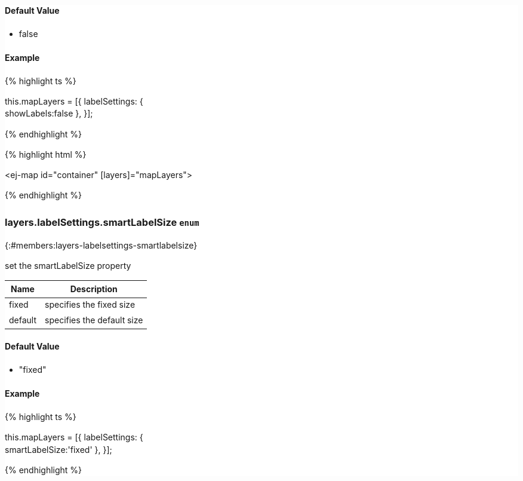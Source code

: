 #### Default Value

* false

#### Example

{% highlight ts %}

this.mapLayers = [{
   labelSettings: {        
        showLabels:false
    },
}];

{% endhighlight %}

{% highlight html %}

<ej-map id="container" [layers]="mapLayers">
</ej-map>

{% endhighlight %}


### layers.labelSettings.smartLabelSize `enum`
{:#members:layers-labelsettings-smartlabelsize}

<ts name="ej.datavisualization.Map.LabelSize"/>
set the smartLabelSize property

<table class="params">
	<thead>
		<tr>
			<th>Name </th>			
			<th>Description</th>
		</tr>
	</thead>
	<tbody>
		<tr>
			<td class="name">fixed</td>			
			<td class="description">specifies the fixed size</td>
		</tr>
		<tr>
			<td class="name">default</td>			
			<td class="description">specifies the default size</td>
		</tr>
	</tbody>
</table>

#### Default Value

* "fixed"

#### Example

{% highlight ts %}

this.mapLayers = [{
   labelSettings: {        
        smartLabelSize:'fixed'
    },
}];

{% endhighlight %}

